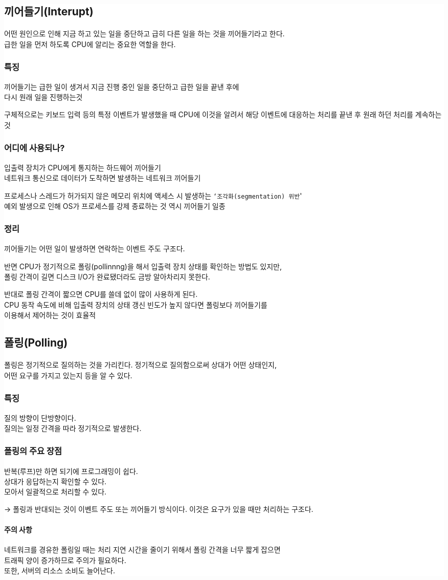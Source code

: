 ## 끼어들기(Interupt)

어떤 원인으로 인해 지금 하고 있는 일을 중단하고 급히 다른 일을 하는 것을 끼어들기라고 한다. \
급한 일을 먼저 하도록 CPU에 알리는 중요한 역할을 한다.

### 특징

끼어들기는 급한 일이 생겨서 지금 진행 중인 일을 중단하고 급한 일을 끝낸 후에 \
다시 원래 일을 진행하는것

구체적으로는 키보드 입력 등의 특정 이벤트가 발생했을 때 CPU에 이것을 알려서 해당 이벤트에 대응하는 처리를 끝낸 후 원래 하던 처리를 계속하는 것

### 어디에 사용되나?

입출력 장치가 CPU에게 통지하는 하드웨어 끼어들기\
네트워크 통신으로 데이터가 도착하면 발생하는 네트워크 끼어들기

프로세스나 스레드가 허가되지 않은 메모리 위치에 액세스 시 발생하는 `‘조각화(segmentation) 위반`' \
예외 발생으로 인해 OS가 프로세스를 강제 종료하는 것 역시 끼어들기 일종

### 정리

끼어들기는 어떤 일이 발생하면 연락하는 이벤트 주도 구조다.

반면 CPU가 정기적으로 폴링(pollinnng)을 해서 입출력 장치 상태를 확인하는 방법도 있지만, \
폴링 간격이 길면 디스크 I/O가 완료됐더라도 금방 알아차리지 못한다.

반대로 폴링 간격이 짧으면 CPU를 쓸데 없이 많이 사용하게 된다.\
CPU 동작 속도에 비해 입출력 장치의 상태 갱신 빈도가 높지 않다면 폴링보다 끼어들기를 \
이용해서 제어하는 것이 효율적

## 폴링(Polling)

폴링은 정기적으로 질의하는 것을 가리킨다. 정기적으로 질의함으로써 상대가 어떤 상태인지, \
어떤 요구를 가지고 있는지 등을 알 수 있다.

### 특징

질의 방향이 단방향이다.\
질의는 일정 간격을 따라 정기적으로 발생한다.

### 폴링의 주요 장점

반복(루프)만 하면 되기에 프로그래밍이 쉽다.\
상대가 응답하는지 확인할 수 있다.\
모아서 일괄적으로 처리할 수 있다.

→ 폴링과 반대되는 것이 이벤트 주도 또는 끼어들기 방식이다. 이것은 요구가 있을 때만 처리하는 구조다.

#### 주의 사항

네트워크를 경유한 폴링일 때는 처리 지연 시간을 줄이기 위해서 폴링 간격을 너무 짧게 잡으면 \
트래픽 양이 증가하므로 주의가 필요하다. \
또한, 서버의 리소스 소비도 늘어난다.
